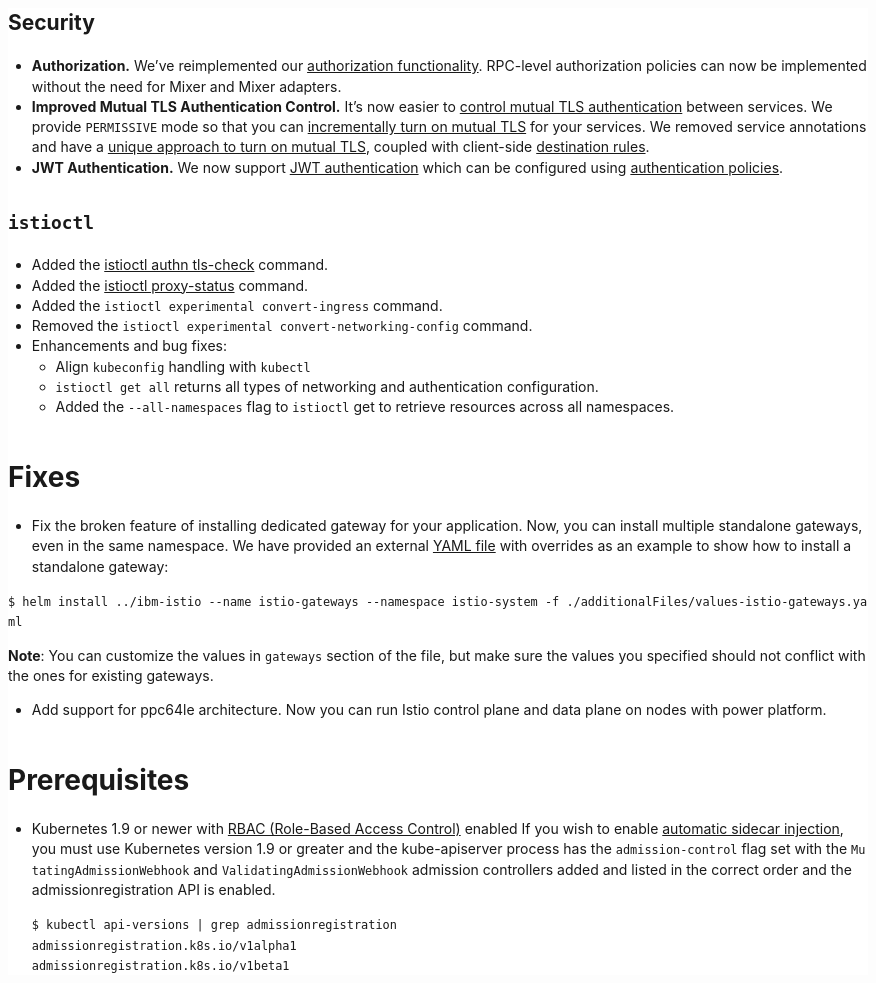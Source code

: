 ## Security

- **Authorization.** We’ve reimplemented our [authorization functionality](https://istio.io/docs/concepts/security/#authorization). RPC-level authorization policies can now be implemented without the need for Mixer and Mixer adapters.
- **Improved Mutual TLS Authentication Control.** It’s now easier to [control mutual TLS authentication](https://istio.io/docs/concepts/security/#authentication) between services. We provide `PERMISSIVE` mode so that you can [incrementally turn on mutual TLS](https://istio.io/docs/tasks/security/mtls-migration/) for your services. We removed service annotations and have a [unique approach to turn on mutual TLS](https://istio.io/docs/tasks/security/authn-policy/), coupled with client-side [destination rules](https://istio.io/docs/concepts/traffic-management/#destination-rules).
- **JWT Authentication.** We now support [JWT authentication](https://istio.io/docs/concepts/security/#authentication) which can be configured using [authentication policies](https://istio.io/docs/concepts/security/#authentication-policies).

## `istioctl`

- Added the [istioctl authn tls-check](https://istio.io/docs/reference/commands/istioctl/#istioctl-authn-tls-check) command.
- Added the [istioctl proxy-status](https://istio.io/docs/reference/commands/istioctl/#istioctl-proxy-status) command.
- Added the `istioctl experimental convert-ingress` command.
- Removed the `istioctl experimental convert-networking-config` command.
- Enhancements and bug fixes:
  * Align `kubeconfig` handling with `kubectl`
  * `istioctl get all` returns all types of networking and authentication configuration.
  * Added the `--all-namespaces` flag to `istioctl` get to retrieve resources across all namespaces.

# Fixes

- Fix the broken feature of installing dedicated gateway for your application. Now, you can install multiple standalone gateways, even in the same namespace. We have provided an external [YAML file](./additionalFiles/values-istio-gateways.yaml) with overrides as an example to show how to install a standalone gateway:
```
$ helm install ../ibm-istio --name istio-gateways --namespace istio-system -f ./additionalFiles/values-istio-gateways.yaml
```
**Note**: You can customize the values in `gateways` section of the file, but make sure the values you specified should not conflict with the ones for existing gateways.

- Add support for ppc64le architecture. Now you can run Istio control plane and data plane on nodes with power platform.

# Prerequisites

* Kubernetes 1.9 or newer with [RBAC (Role-Based Access Control)](https://kubernetes.io/docs/admin/authorization/rbac/) enabled
  If you wish to enable [automatic sidecar injection](https://istio.io/docs/setup/kubernetes/sidecar-injection/#automatic-sidecar-injection), you must use Kubernetes version 1.9 or greater and the kube-apiserver process has the `admission-control` flag set with the `MutatingAdmissionWebhook` and `ValidatingAdmissionWebhook` admission controllers added and listed in the correct order and the admissionregistration API is enabled.
  ```
  $ kubectl api-versions | grep admissionregistration
  admissionregistration.k8s.io/v1alpha1
  admissionregistration.k8s.io/v1beta1
  ```
